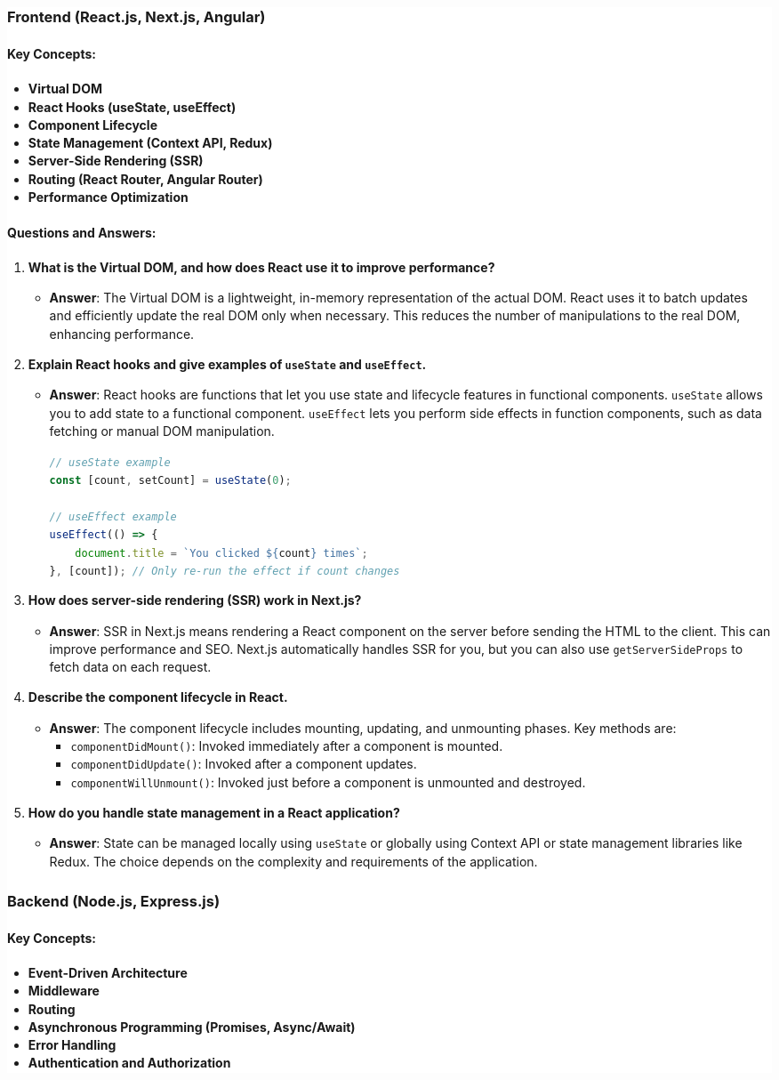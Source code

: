 ### Frontend (React.js, Next.js, Angular)

#### Key Concepts:
- **Virtual DOM**
- **React Hooks (useState, useEffect)**
- **Component Lifecycle**
- **State Management (Context API, Redux)**
- **Server-Side Rendering (SSR)**
- **Routing (React Router, Angular Router)**
- **Performance Optimization**

#### Questions and Answers:

1. **What is the Virtual DOM, and how does React use it to improve performance?**
   - **Answer**: The Virtual DOM is a lightweight, in-memory representation of the actual DOM. React uses it to batch updates and efficiently update the real DOM only when necessary. This reduces the number of manipulations to the real DOM, enhancing performance.

2. **Explain React hooks and give examples of `useState` and `useEffect`.**
   - **Answer**: React hooks are functions that let you use state and lifecycle features in functional components. `useState` allows you to add state to a functional component. `useEffect` lets you perform side effects in function components, such as data fetching or manual DOM manipulation.
     ```javascript
     // useState example
     const [count, setCount] = useState(0);

     // useEffect example
     useEffect(() => {
         document.title = `You clicked ${count} times`;
     }, [count]); // Only re-run the effect if count changes
     ```

3. **How does server-side rendering (SSR) work in Next.js?**
   - **Answer**: SSR in Next.js means rendering a React component on the server before sending the HTML to the client. This can improve performance and SEO. Next.js automatically handles SSR for you, but you can also use `getServerSideProps` to fetch data on each request.

4. **Describe the component lifecycle in React.**
   - **Answer**: The component lifecycle includes mounting, updating, and unmounting phases. Key methods are:
     - `componentDidMount()`: Invoked immediately after a component is mounted.
     - `componentDidUpdate()`: Invoked after a component updates.
     - `componentWillUnmount()`: Invoked just before a component is unmounted and destroyed.

5. **How do you handle state management in a React application?**
   - **Answer**: State can be managed locally using `useState` or globally using Context API or state management libraries like Redux. The choice depends on the complexity and requirements of the application.

### Backend (Node.js, Express.js)

#### Key Concepts:
- **Event-Driven Architecture**
- **Middleware**
- **Routing**
- **Asynchronous Programming (Promises, Async/Await)**
- **Error Handling**
- **Authentication and Authorization**
